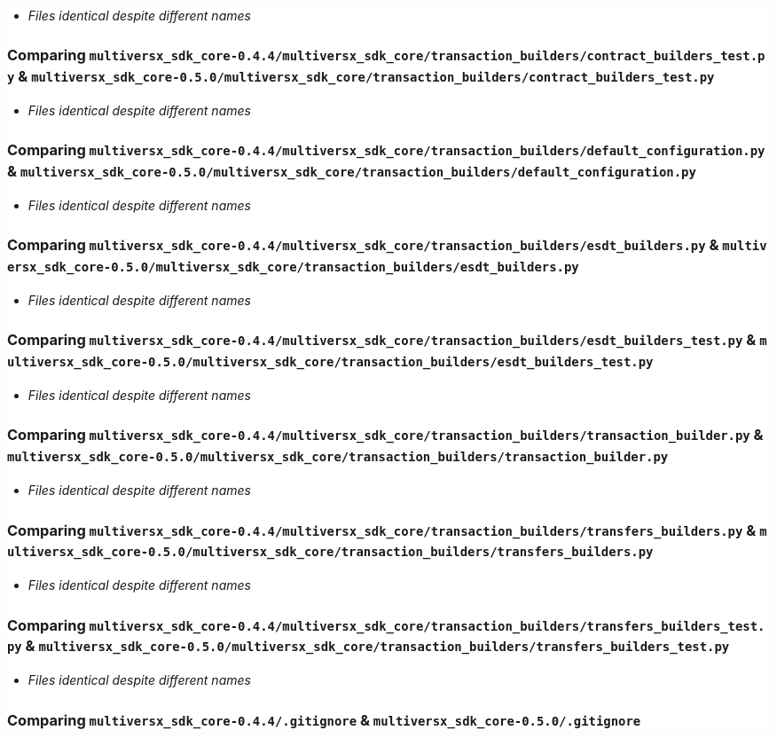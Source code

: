  * *Files identical despite different names*

### Comparing `multiversx_sdk_core-0.4.4/multiversx_sdk_core/transaction_builders/contract_builders_test.py` & `multiversx_sdk_core-0.5.0/multiversx_sdk_core/transaction_builders/contract_builders_test.py`

 * *Files identical despite different names*

### Comparing `multiversx_sdk_core-0.4.4/multiversx_sdk_core/transaction_builders/default_configuration.py` & `multiversx_sdk_core-0.5.0/multiversx_sdk_core/transaction_builders/default_configuration.py`

 * *Files identical despite different names*

### Comparing `multiversx_sdk_core-0.4.4/multiversx_sdk_core/transaction_builders/esdt_builders.py` & `multiversx_sdk_core-0.5.0/multiversx_sdk_core/transaction_builders/esdt_builders.py`

 * *Files identical despite different names*

### Comparing `multiversx_sdk_core-0.4.4/multiversx_sdk_core/transaction_builders/esdt_builders_test.py` & `multiversx_sdk_core-0.5.0/multiversx_sdk_core/transaction_builders/esdt_builders_test.py`

 * *Files identical despite different names*

### Comparing `multiversx_sdk_core-0.4.4/multiversx_sdk_core/transaction_builders/transaction_builder.py` & `multiversx_sdk_core-0.5.0/multiversx_sdk_core/transaction_builders/transaction_builder.py`

 * *Files identical despite different names*

### Comparing `multiversx_sdk_core-0.4.4/multiversx_sdk_core/transaction_builders/transfers_builders.py` & `multiversx_sdk_core-0.5.0/multiversx_sdk_core/transaction_builders/transfers_builders.py`

 * *Files identical despite different names*

### Comparing `multiversx_sdk_core-0.4.4/multiversx_sdk_core/transaction_builders/transfers_builders_test.py` & `multiversx_sdk_core-0.5.0/multiversx_sdk_core/transaction_builders/transfers_builders_test.py`

 * *Files identical despite different names*

### Comparing `multiversx_sdk_core-0.4.4/.gitignore` & `multiversx_sdk_core-0.5.0/.gitignore`
